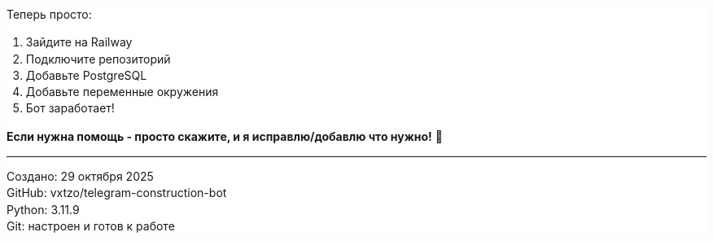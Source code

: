 Теперь просто:
1. Зайдите на Railway
2. Подключите репозиторий
3. Добавьте PostgreSQL
4. Добавьте переменные окружения
5. Бот заработает!

**Если нужна помощь - просто скажите, и я исправлю/добавлю что нужно!** 🚀

---

Создано: 29 октября 2025  
GitHub: vxtzo/telegram-construction-bot  
Python: 3.11.9  
Git: настроен и готов к работе

